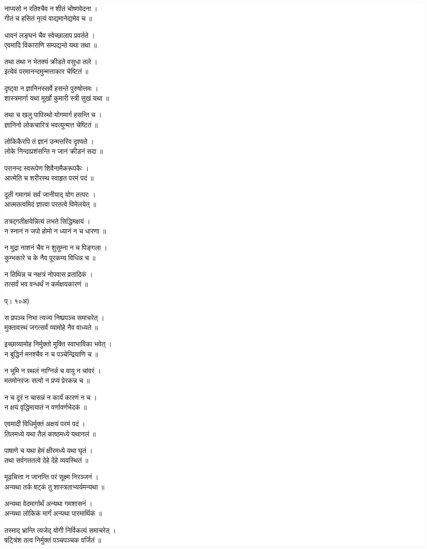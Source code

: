 नाप्यसो न रतिश्चैव न शीतं चोष्णवेदना ।  
गीतं च हसितं नृत्यं वाद्यमानेद्यमेव च ॥  
  
धावनं लङ्घनं चैव स्वेच्छालाप प्रवर्तते ।  
एवमादि विकाराणि सम्पद्यन्ते यथा तथा ॥  
  
तथा तथा न भेतक्यं क्रीडते वसुधा तले ।  
इत्येवं परमानन्दमुन्मत्ताकार चेष्टितं ॥  
  
दृष्ट्वा न ज्ञानिनस्सर्वे हसन्ते पुरुषोत्तमः ।  
शास्त्रमार्गा यथा मूर्खो कुमारी स्त्री सुखं यथा ॥  
  
तथा च खलु पापिस्थो योगमार्ग हसन्ति च ।  
ज्ञानिनो लोकचारित्रं भवत्युन्मत्त चेष्टितं ॥  
  
लोकिकैरपि तं ज्ञानं उन्मत्तरिव दृश्यते ।  
लोके निन्दाप्रशंसन्ति न जानं क्रीडनं सदा ॥  
  
परानन्द स्वरूपेण शिवैनामैकरूपकैः ।  
आत्मेति च शरीरस्थ स्वाहृत परमं पदं ॥  
  
दूती गमागमं सर्वं जानीयाद् योग तत्परः ।  
आत्मतत्वमिदं ज्ञात्वा परतत्वे विमेलयेत् ॥  
  
तत्रद्गतीक्षयेन्नित्यं लभते सिद्धिमक्षयं ।  
न स्नानं न जपो होमो न ध्यानं न च धारणा ॥  
  
न मुद्रा नाशनं चैव न शुसुम्ना न च पिङ्गला ।  
कुम्भकारे च के नैव पूरकम्य विधिन्न च ॥  
  
न तिथिन्न च नक्षत्रं नोपवास व्रतादिकं ।  
तत्सर्वं भव वन्धर्थं न कर्मक्षयकारणं ॥  
  
प्। १०अ)  
  
स प्रपञ्च निभा त्यज्य निष्प्रपञ्च समाचरेत् ।  
मुक्तावस्थं जगत्सर्वं व्यामोहे नैव वाध्यते ॥  
  
इच्छाव्यामोह निर्मुक्तो मुक्ति स्वाभाविका भवेत् ।  
न बुद्धिर्न मनश्चैव न च पञ्चेन्द्रियाणि च ॥  
  
न भूमि न स्थलं नाग्निर्न्न च वायु न चांवरं ।  
मतमोनरजः सत्वो न प्रप्यं प्रेरकन्न च ॥  
  
न च दूरं न चासन्नं न कार्यं कारणं न च ।  
न क्षयं वृद्धिमायातं न वर्णावर्णभेदकं ॥  
  
एवमादी विधिर्मुक्तं अक्षयं परमं पदं ।  
तिलमध्ये यथा तैलं काष्ठमध्ये यथानलं ॥  
  
पाषाणे च यथा हेमं क्षीरमध्ये यथा घृतं ।  
तथा सर्वगततत्वे देहे देहे व्यवस्थितं ॥  
  
मूढचित्ता न जानन्ति परं सूक्ष्म निरञ्जनं ।  
अन्यथा तर्क षट्कं तु शास्त्रताभ्यर्यमन्यथा ॥  
  
अन्यथा वेदमार्गार्थं अन्यथा गमशासनं ।  
अन्यथा लोकिकं मार्गं अन्यथा पारमार्थिकं ॥  
  
तस्माद् भ्रान्ति त्यजेद् योगी निर्विकल्पं समाचरेत् ।  
षट्त्रिंश तत्व निर्मुक्तं पञ्चपञ्चक वर्जितं ॥  
  